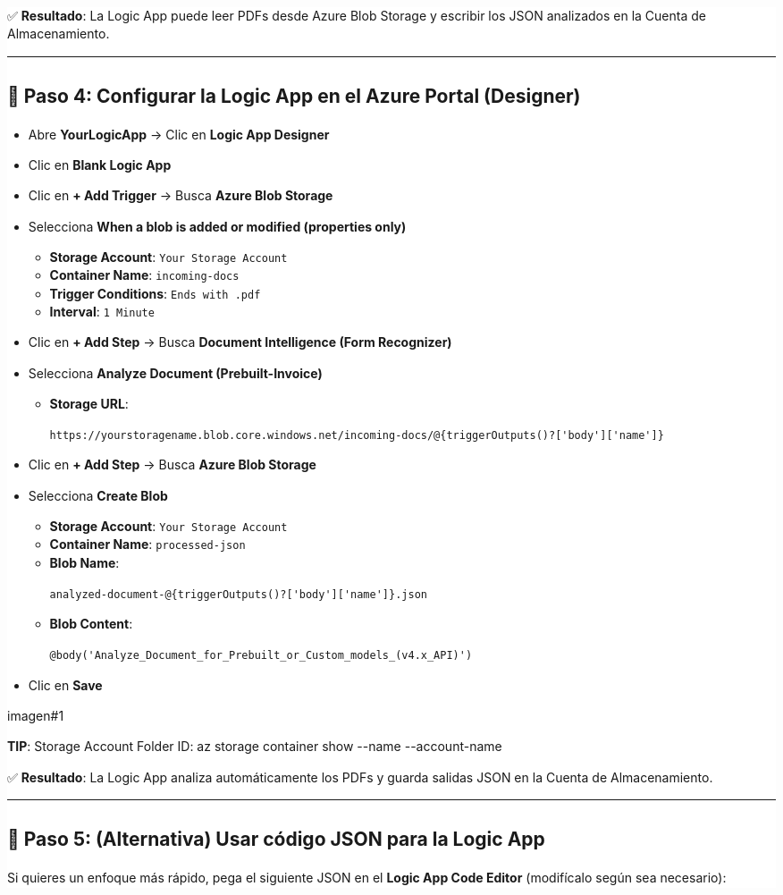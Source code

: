✅ **Resultado**: La Logic App puede leer PDFs desde Azure Blob Storage y escribir los JSON analizados en la Cuenta de Almacenamiento.  

---

## 🚀 Paso 4: Configurar la Logic App en el Azure Portal (Designer)  

- Abre **YourLogicApp** → Clic en **Logic App Designer**  
- Clic en **Blank Logic App**  
- Clic en **+ Add Trigger** → Busca **Azure Blob Storage**  
- Selecciona **When a blob is added or modified (properties only)**  
  - **Storage Account**: `Your Storage Account`  
  - **Container Name**: `incoming-docs`  
  - **Trigger Conditions**: `Ends with .pdf`  
  - **Interval**: `1 Minute`  

- Clic en **+ Add Step** → Busca **Document Intelligence (Form Recognizer)**  
- Selecciona **Analyze Document (Prebuilt-Invoice)**  
  - **Storage URL**:  
    ```plaintext
    https://yourstoragename.blob.core.windows.net/incoming-docs/@{triggerOutputs()?['body']['name']}
    ```  

- Clic en **+ Add Step** → Busca **Azure Blob Storage**  
- Selecciona **Create Blob**  
  - **Storage Account**: `Your Storage Account`  
  - **Container Name**: `processed-json`  
  - **Blob Name**:  
    ```plaintext
    analyzed-document-@{triggerOutputs()?['body']['name']}.json
    ```  
  - **Blob Content**:  
    ```plaintext
    @body('Analyze_Document_for_Prebuilt_or_Custom_models_(v4.x_API)')
    ```  
- Clic en **Save**  

imagen#1

**TIP**: Storage Account Folder ID: az storage container show --name <container-name> --account-name <storage-account-name>

✅ **Resultado**: La Logic App analiza automáticamente los PDFs y guarda salidas JSON en la Cuenta de Almacenamiento.  

---

## 🚀 Paso 5: (Alternativa) Usar código JSON para la Logic App  

Si quieres un enfoque más rápido, pega el siguiente JSON en el **Logic App Code Editor** (modifícalo según sea necesario):  
